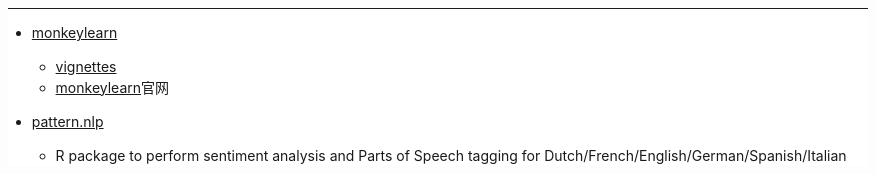 

-------------------

- [monkeylearn](https://github.com/ropensci/monkeylearn)
  - [vignettes](https://monkeylearn.com/)
  - [monkeylearn](https://monkeylearn.com/)官网

- [pattern.nlp](https://github.com/bnosac/pattern.nlp)
  - R package to perform sentiment analysis and Parts of Speech tagging for Dutch/French/English/German/Spanish/Italian
    